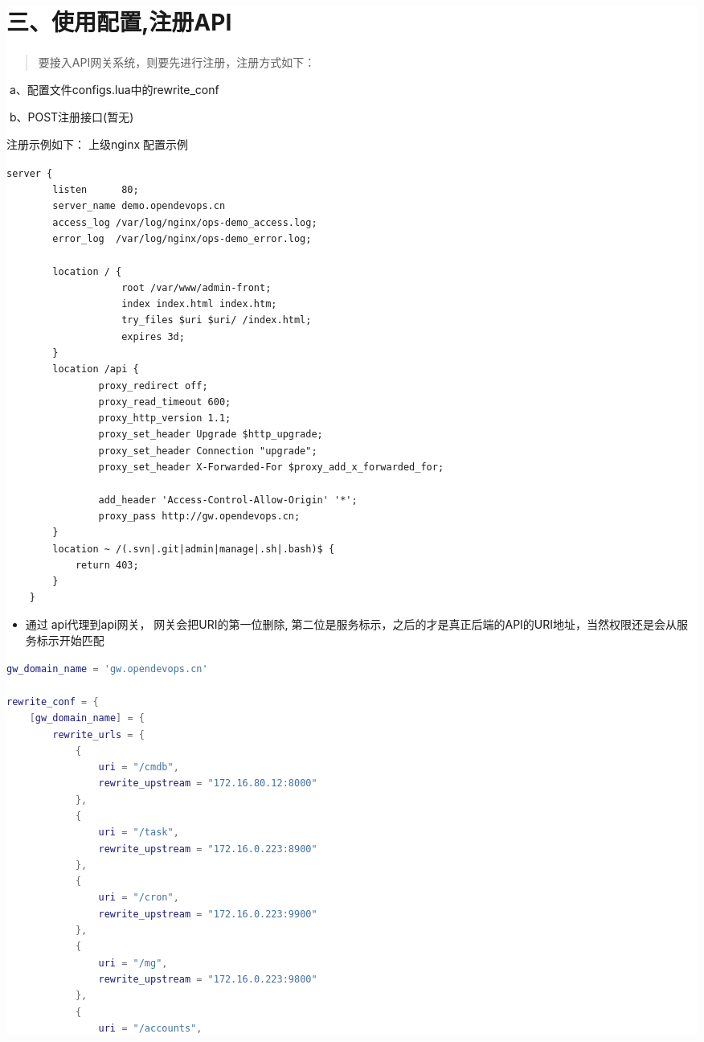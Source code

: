

# 三、使用配置,注册API
> 要接入API网关系统，则要先进行注册，注册方式如下：

​	a、配置文件configs.lua中的rewrite_conf

​	b、POST注册接口(暂无)

注册示例如下：
上级nginx 配置示例
```
server {
        listen      80;
        server_name demo.opendevops.cn
        access_log /var/log/nginx/ops-demo_access.log;
        error_log  /var/log/nginx/ops-demo_error.log;

        location / {
                    root /var/www/admin-front;
                    index index.html index.htm;
                    try_files $uri $uri/ /index.html;
                    expires 3d;
        }
        location /api {
                proxy_redirect off;
                proxy_read_timeout 600;
                proxy_http_version 1.1;
                proxy_set_header Upgrade $http_upgrade;
                proxy_set_header Connection "upgrade";
                proxy_set_header X-Forwarded-For $proxy_add_x_forwarded_for;
                
                add_header 'Access-Control-Allow-Origin' '*';
                proxy_pass http://gw.opendevops.cn;
        }
        location ~ /(.svn|.git|admin|manage|.sh|.bash)$ {
            return 403;
        }
    }
```
- 通过 api代理到api网关， 网关会把URI的第一位删除, 第二位是服务标示，之后的才是真正后端的API的URI地址，当然权限还是会从服务标示开始匹配
```lua
gw_domain_name = 'gw.opendevops.cn'

rewrite_conf = {
    [gw_domain_name] = {
        rewrite_urls = {
            {
                uri = "/cmdb",
                rewrite_upstream = "172.16.80.12:8000"
            },
            {
                uri = "/task",
                rewrite_upstream = "172.16.0.223:8900"
            },
            {
                uri = "/cron",
                rewrite_upstream = "172.16.0.223:9900"
            },
            {
                uri = "/mg",
                rewrite_upstream = "172.16.0.223:9800"
            },
            {
                uri = "/accounts",
```